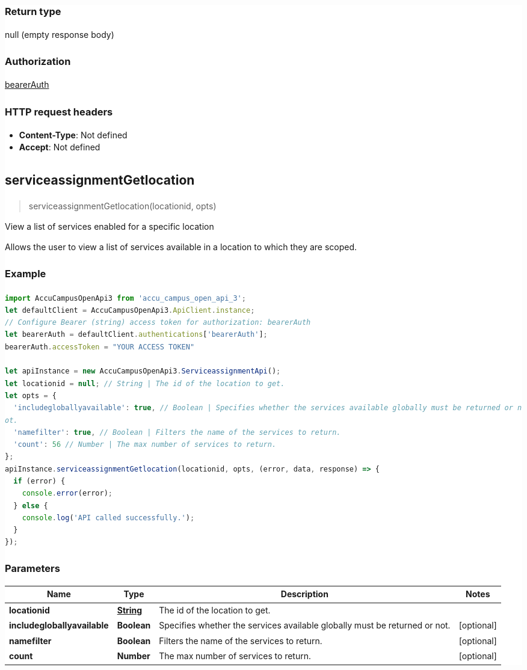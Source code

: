 ### Return type

null (empty response body)

### Authorization

[bearerAuth](../README.md#bearerAuth)

### HTTP request headers

- **Content-Type**: Not defined
- **Accept**: Not defined


## serviceassignmentGetlocation

> serviceassignmentGetlocation(locationid, opts)

View a list of services enabled for a specific location

Allows the user to view a list of services available in a location to which they are scoped.

### Example

```javascript
import AccuCampusOpenApi3 from 'accu_campus_open_api_3';
let defaultClient = AccuCampusOpenApi3.ApiClient.instance;
// Configure Bearer (string) access token for authorization: bearerAuth
let bearerAuth = defaultClient.authentications['bearerAuth'];
bearerAuth.accessToken = "YOUR ACCESS TOKEN"

let apiInstance = new AccuCampusOpenApi3.ServiceassignmentApi();
let locationid = null; // String | The id of the location to get.
let opts = {
  'includegloballyavailable': true, // Boolean | Specifies whether the services available globally must be returned or not.
  'namefilter': true, // Boolean | Filters the name of the services to return.
  'count': 56 // Number | The max number of services to return.
};
apiInstance.serviceassignmentGetlocation(locationid, opts, (error, data, response) => {
  if (error) {
    console.error(error);
  } else {
    console.log('API called successfully.');
  }
});
```

### Parameters


Name | Type | Description  | Notes
------------- | ------------- | ------------- | -------------
 **locationid** | [**String**](.md)| The id of the location to get. | 
 **includegloballyavailable** | **Boolean**| Specifies whether the services available globally must be returned or not. | [optional] 
 **namefilter** | **Boolean**| Filters the name of the services to return. | [optional] 
 **count** | **Number**| The max number of services to return. | [optional] 
